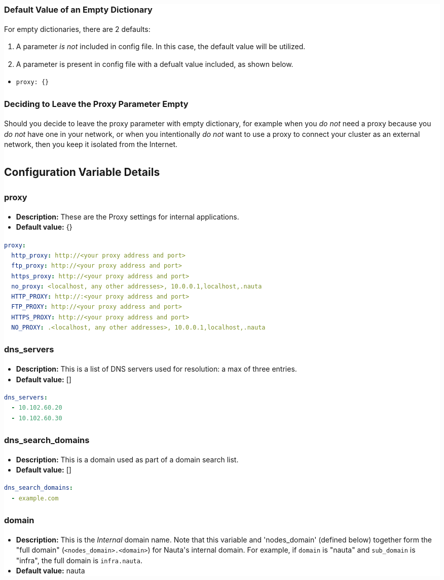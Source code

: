 ### Default Value of an Empty Dictionary

For empty dictionaries, there are 2 defaults:

1. A parameter _is not_ included in config file. In this case, the default value will be utilized. 

2. A parameter is present in config file with a defualt value included, as shown below. 

* `proxy: {}` 

### Deciding to Leave the Proxy Parameter Empty

Should you decide to leave the proxy parameter with empty dictionary, for example when you _do not_ need a proxy because you _do not_ have one in your network, or when you intentionally _do not_ want to use a proxy to connect your cluster as an external network, then you keep it isolated from the Internet.

## Configuration Variable Details

### proxy
- **Description:** These are the Proxy settings for internal applications. 
- **Default value:** {}

```yaml
proxy:
  http_proxy: http://<your proxy address and port>
  ftp_proxy: http://<your proxy address and port>
  https_proxy: http://<your proxy address and port>
  no_proxy: <localhost, any other addresses>, 10.0.0.1,localhost,.nauta
  HTTP_PROXY: http://:<your proxy address and port>
  FTP_PROXY: http://<your proxy address and port>
  HTTPS_PROXY: http://<your proxy address and port>
  NO_PROXY: .<localhost, any other addresses>, 10.0.0.1,localhost,.nauta
```

### dns_servers
- **Description:** This is a list of DNS servers used for resolution: a max of three entries.
- **Default value:** []
```yaml
dns_servers:
  - 10.102.60.20
  - 10.102.60.30
```

### dns_search_domains
- **Description:** This is a domain used as part of a domain search list.
- **Default value:** []

```yaml
dns_search_domains:
  - example.com
  ```

### domain
- **Description:** This is the _Internal_ domain name. Note that this variable and 'nodes_domain' (defined below) together form the "full domain" (`<nodes_domain>.<domain>`) for Nauta's internal domain. For example, if `domain` is "nauta" and `sub_domain` is "infra", the full domain is `infra.nauta`.
- **Default value:** nauta

